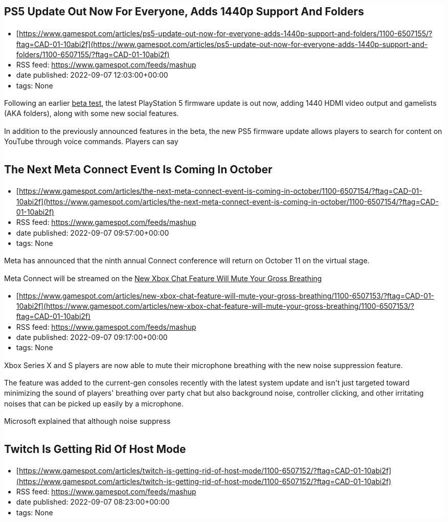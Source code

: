 ## PS5 Update Out Now For Everyone, Adds 1440p Support And Folders
 - [https://www.gamespot.com/articles/ps5-update-out-now-for-everyone-adds-1440p-support-and-folders/1100-6507155/?ftag=CAD-01-10abi2f](https://www.gamespot.com/articles/ps5-update-out-now-for-everyone-adds-1440p-support-and-folders/1100-6507155/?ftag=CAD-01-10abi2f)
 - RSS feed: https://www.gamespot.com/feeds/mashup
 - date published: 2022-09-07 12:03:00+00:00
 - tags: None

<p>Following an earlier <a href="https://www.gamespot.com/articles/ps5-beta-update-adds-1440p-support-game-lists-and-more-social-features/1100-6505950/">beta test</a>, the latest PlayStation 5 firmware update is out now, adding 1440 HDMI video output and gamelists (AKA folders), along with some new social features.</p><p>In addition to the previously announced features in the beta, the new PS5 firmware update allows players to search for content on YouTube through voice commands. Players can say

## The Next Meta Connect Event Is Coming In October
 - [https://www.gamespot.com/articles/the-next-meta-connect-event-is-coming-in-october/1100-6507154/?ftag=CAD-01-10abi2f](https://www.gamespot.com/articles/the-next-meta-connect-event-is-coming-in-october/1100-6507154/?ftag=CAD-01-10abi2f)
 - RSS feed: https://www.gamespot.com/feeds/mashup
 - date published: 2022-09-07 09:57:00+00:00
 - tags: None

<p>Meta has announced that the ninth annual Connect conference will return on October 11 on the virtual stage.</p><p dir="ltr">Meta Connect will be streamed on the <a href="https://nam02.safelinks.protection.outlook.com/?url=https://www.facebook.com/RealityLabs&amp;data=05|01|cpereira@redventures.com|7642e9280d044095255408da90214c30|4289d6102cfd46218c9644a1518ddb0a|0|0|637980769933674937|Unknown|TWFpbGZsb3d8eyJWIjoiMC4wLjAwMDAiLCJQIjoiV2luMzIiLCJBTiI6Ik1haWwiLCJXVCI6Mn0=|3000|||&amp;sdata=IXOUlZ

## New Xbox Chat Feature Will Mute Your Gross Breathing
 - [https://www.gamespot.com/articles/new-xbox-chat-feature-will-mute-your-gross-breathing/1100-6507153/?ftag=CAD-01-10abi2f](https://www.gamespot.com/articles/new-xbox-chat-feature-will-mute-your-gross-breathing/1100-6507153/?ftag=CAD-01-10abi2f)
 - RSS feed: https://www.gamespot.com/feeds/mashup
 - date published: 2022-09-07 09:17:00+00:00
 - tags: None

<p>Xbox Series X and S players are now able to mute their microphone breathing with the new noise suppression feature.</p><p dir="ltr">The feature was added to the current-gen consoles recently with the latest system update and isn't just targeted toward minimizing the sound of players' breathing over party chat but also background noise, controller clicking, and other irritating noises that can be picked up easily by a microphone.</p><p dir="ltr">Microsoft explained that although noise suppress

## Twitch Is Getting Rid Of Host Mode
 - [https://www.gamespot.com/articles/twitch-is-getting-rid-of-host-mode/1100-6507152/?ftag=CAD-01-10abi2f](https://www.gamespot.com/articles/twitch-is-getting-rid-of-host-mode/1100-6507152/?ftag=CAD-01-10abi2f)
 - RSS feed: https://www.gamespot.com/feeds/mashup
 - date published: 2022-09-07 08:23:00+00:00
 - tags: None

